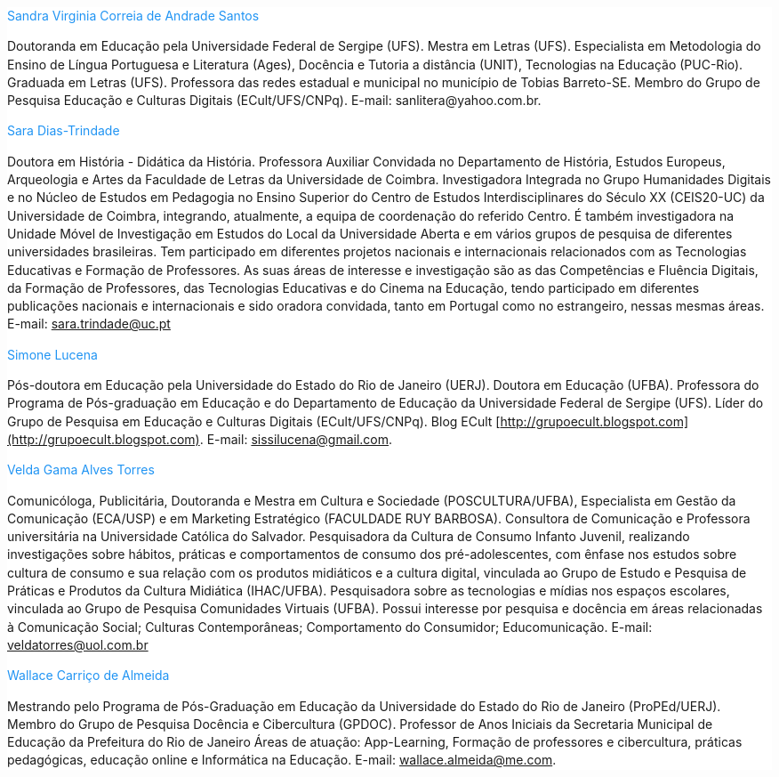 <p style="text-align: justify; color:#2094F3">Sandra Virginia Correia de Andrade Santos</p>
Doutoranda em Educação pela Universidade Federal de Sergipe (UFS). Mestra em Letras (UFS). Especialista em Metodologia do Ensino de Língua Portuguesa e Literatura (Ages), Docência e Tutoria a distância (UNIT), Tecnologias na Educação (PUC-Rio). Graduada em Letras (UFS). Professora das redes estadual e municipal no município de Tobias Barreto-SE. Membro do Grupo de Pesquisa Educação e Culturas Digitais (ECult/UFS/CNPq). E-mail: sanlitera@yahoo.com.br.

<p style="text-align: justify; color:#2094F3">Sara Dias-Trindade</p>

Doutora em História - Didática da História. Professora Auxiliar Convidada no Departamento de História, Estudos Europeus, Arqueologia e Artes da Faculdade de Letras da Universidade de Coimbra. Investigadora Integrada no Grupo Humanidades Digitais e no Núcleo de Estudos em Pedagogia no Ensino Superior do Centro de Estudos Interdisciplinares do Século XX (CEIS20-UC) da Universidade de Coimbra, integrando, atualmente, a equipa de coordenação do referido Centro. É também investigadora na Unidade Móvel de Investigação em Estudos do Local da Universidade Aberta e em vários grupos de pesquisa de diferentes universidades brasileiras. Tem participado em diferentes projetos nacionais e internacionais relacionados com as Tecnologias Educativas e Formação de Professores. As suas áreas de interesse e investigação são as das Competências e Fluência Digitais, da Formação de Professores, das Tecnologias Educativas e do Cinema na Educação, tendo participado em diferentes publicações nacionais e internacionais e sido oradora convidada, tanto em Portugal como no estrangeiro, nessas mesmas áreas. E-mail: sara.trindade@uc.pt 

<p style="text-align: justify; color:#2094F3">Simone Lucena</p>

Pós-doutora em Educação pela Universidade do Estado do Rio de Janeiro (UERJ). Doutora em Educação (UFBA). Professora do Programa de Pós-graduação em Educação e do Departamento de Educação da Universidade Federal de Sergipe (UFS). Líder do Grupo de Pesquisa em Educação e Culturas Digitais (ECult/UFS/CNPq). Blog ECult [http://grupoecult.blogspot.com](http://grupoecult.blogspot.com). E-mail: sissilucena@gmail.com.

<p style="text-align: justify; color:#2094F3">Velda Gama Alves Torres</p>

Comunicóloga, Publicitária, Doutoranda e Mestra em Cultura e Sociedade (POSCULTURA/UFBA), Especialista em Gestão da Comunicação (ECA/USP) e em Marketing Estratégico (FACULDADE RUY BARBOSA). Consultora de Comunicação e Professora universitária na Universidade Católica do Salvador. Pesquisadora da Cultura de Consumo Infanto Juvenil, realizando investigações sobre hábitos, práticas e comportamentos de consumo dos pré-adolescentes, com ênfase nos estudos sobre cultura de consumo e sua relação com os produtos midiáticos e a cultura digital, vinculada ao Grupo de Estudo e Pesquisa de Práticas e Produtos da Cultura Midiática (IHAC/UFBA). Pesquisadora sobre as tecnologias e mídias nos espaços escolares, vinculada ao Grupo de Pesquisa Comunidades Virtuais (UFBA). Possui interesse por pesquisa e docência em áreas relacionadas à Comunicação Social; Culturas Contemporâneas; Comportamento do Consumidor; Educomunicação. E-mail: veldatorres@uol.com.br

<p style="text-align: justify; color:#2094F3">Wallace Carriço de Almeida</p>

 Mestrando pelo Programa de Pós-Graduação em Educação da Universidade do Estado do Rio de Janeiro (ProPEd/UERJ). 
Membro do Grupo de Pesquisa Docência e Cibercultura (GPDOC).
Professor de Anos Iniciais da Secretaria Municipal de Educação da Prefeitura do Rio de Janeiro Áreas de atuação: App-Learning, Formação de professores e cibercultura, práticas pedagógicas, educação online e Informática na Educação.
E-mail: wallace.almeida@me.com.

